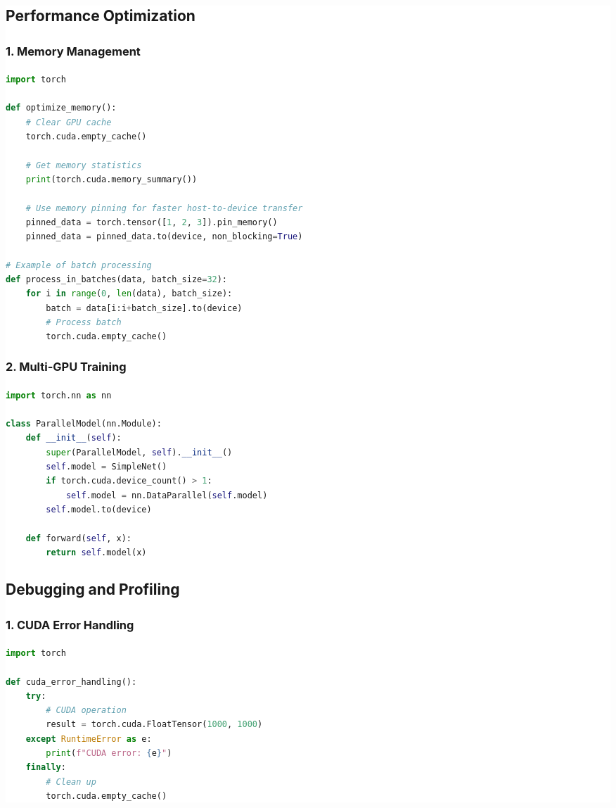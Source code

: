 ## Performance Optimization

### 1. Memory Management
```python
import torch

def optimize_memory():
    # Clear GPU cache
    torch.cuda.empty_cache()
    
    # Get memory statistics
    print(torch.cuda.memory_summary())
    
    # Use memory pinning for faster host-to-device transfer
    pinned_data = torch.tensor([1, 2, 3]).pin_memory()
    pinned_data = pinned_data.to(device, non_blocking=True)

# Example of batch processing
def process_in_batches(data, batch_size=32):
    for i in range(0, len(data), batch_size):
        batch = data[i:i+batch_size].to(device)
        # Process batch
        torch.cuda.empty_cache()
```

### 2. Multi-GPU Training
```python
import torch.nn as nn

class ParallelModel(nn.Module):
    def __init__(self):
        super(ParallelModel, self).__init__()
        self.model = SimpleNet()
        if torch.cuda.device_count() > 1:
            self.model = nn.DataParallel(self.model)
        self.model.to(device)
    
    def forward(self, x):
        return self.model(x)
```

## Debugging and Profiling

### 1. CUDA Error Handling
```python
import torch

def cuda_error_handling():
    try:
        # CUDA operation
        result = torch.cuda.FloatTensor(1000, 1000)
    except RuntimeError as e:
        print(f"CUDA error: {e}")
    finally:
        # Clean up
        torch.cuda.empty_cache()
```
